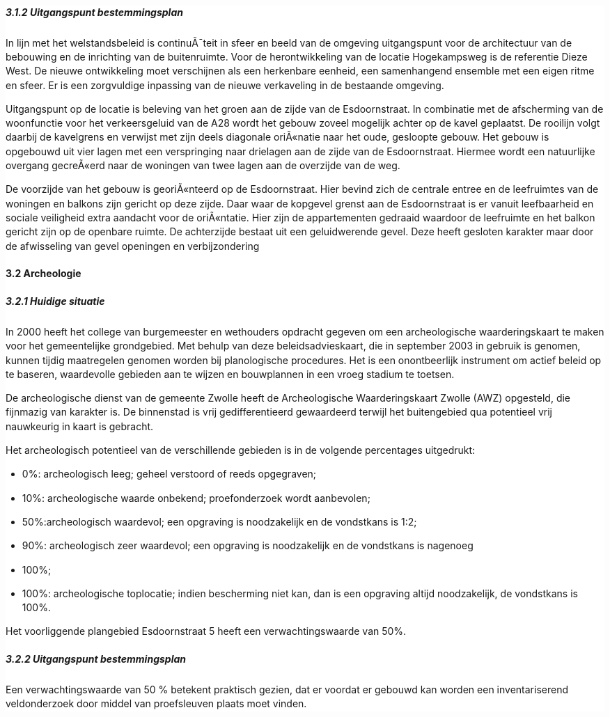 ##### 3\.1\.2 Uitgangspunt bestemmingsplan

In lijn met het welstandsbeleid is continuÃ¯teit in sfeer en beeld van de omgeving uitgangspunt voor de architectuur van de bebouwing en de inrichting van de buitenruimte. Voor de herontwikkeling van de locatie Hogekampsweg is de referentie Dieze West. De nieuwe ontwikkeling moet verschijnen als een herkenbare eenheid, een samenhangend ensemble met een eigen ritme en sfeer. Er is een zorgvuldige inpassing van de nieuwe verkaveling in de bestaande omgeving.

Uitgangspunt op de locatie is beleving van het groen aan de zijde van de Esdoornstraat. In combinatie met de afscherming van de woonfunctie voor het verkeersgeluid van de A28 wordt het gebouw zoveel mogelijk achter op de kavel geplaatst. De rooilijn volgt daarbij de kavelgrens en verwijst met zijn deels diagonale oriÃ«natie naar het oude, gesloopte gebouw. Het gebouw is opgebouwd uit vier lagen met een verspringing naar drielagen aan de zijde van de Esdoornstraat. Hiermee wordt een natuurlijke overgang gecreÃ«erd naar de woningen van twee lagen aan de overzijde van de weg.

De voorzijde van het gebouw is georiÃ«nteerd op de Esdoornstraat. Hier bevind zich de centrale entree en de leefruimtes van de woningen en balkons zijn gericht op deze zijde. Daar waar de kopgevel grenst aan de Esdoornstraat is er vanuit leefbaarheid en sociale veiligheid extra aandacht voor de oriÃ«ntatie. Hier zijn de appartementen gedraaid waardoor de leefruimte en het balkon gericht zijn op de openbare ruimte. De achterzijde bestaat uit een geluidwerende gevel. Deze heeft gesloten karakter maar door de afwisseling van gevel openingen en verbijzondering

#### 3\.2 Archeologie

##### 3\.2\.1 Huidige situatie

In 2000 heeft het college van burgemeester en wethouders opdracht gegeven om een archeologische waarderingskaart te maken voor het gemeentelijke grondgebied. Met behulp van deze beleidsadvieskaart, die in september 2003 in gebruik is genomen, kunnen tijdig maatregelen genomen worden bij planologische procedures. Het is een onontbeerlijk instrument om actief beleid op te baseren, waardevolle gebieden aan te wijzen en bouwplannen in een vroeg stadium te toetsen.

De archeologische dienst van de gemeente Zwolle heeft de Archeologische Waarderingskaart Zwolle (AWZ) opgesteld, die fijnmazig van karakter is. De binnenstad is vrij gedifferentieerd gewaardeerd terwijl het buitengebied qua potentieel vrij nauwkeurig in kaart is gebracht.

Het archeologisch potentieel van de verschillende gebieden is in de volgende percentages uitgedrukt:

* 0%: archeologisch leeg; geheel verstoord of reeds opgegraven;

* 10%: archeologische waarde onbekend; proefonderzoek wordt aanbevolen;

* 50%:archeologisch waardevol; een opgraving is noodzakelijk en de vondstkans is 1:2;

* 90%: archeologisch zeer waardevol; een opgraving is noodzakelijk en de vondstkans is nagenoeg

* 100%;

* 100%: archeologische toplocatie; indien bescherming niet kan, dan is een opgraving altijd noodzakelijk, de vondstkans is 100%.

Het voorliggende plangebied Esdoornstraat 5 heeft een verwachtingswaarde van 50%.

##### 3\.2\.2 Uitgangspunt bestemmingsplan

Een verwachtingswaarde van 50 % betekent praktisch gezien, dat er voordat er gebouwd kan worden een inventariserend veldonderzoek door middel van proefsleuven plaats moet vinden.
